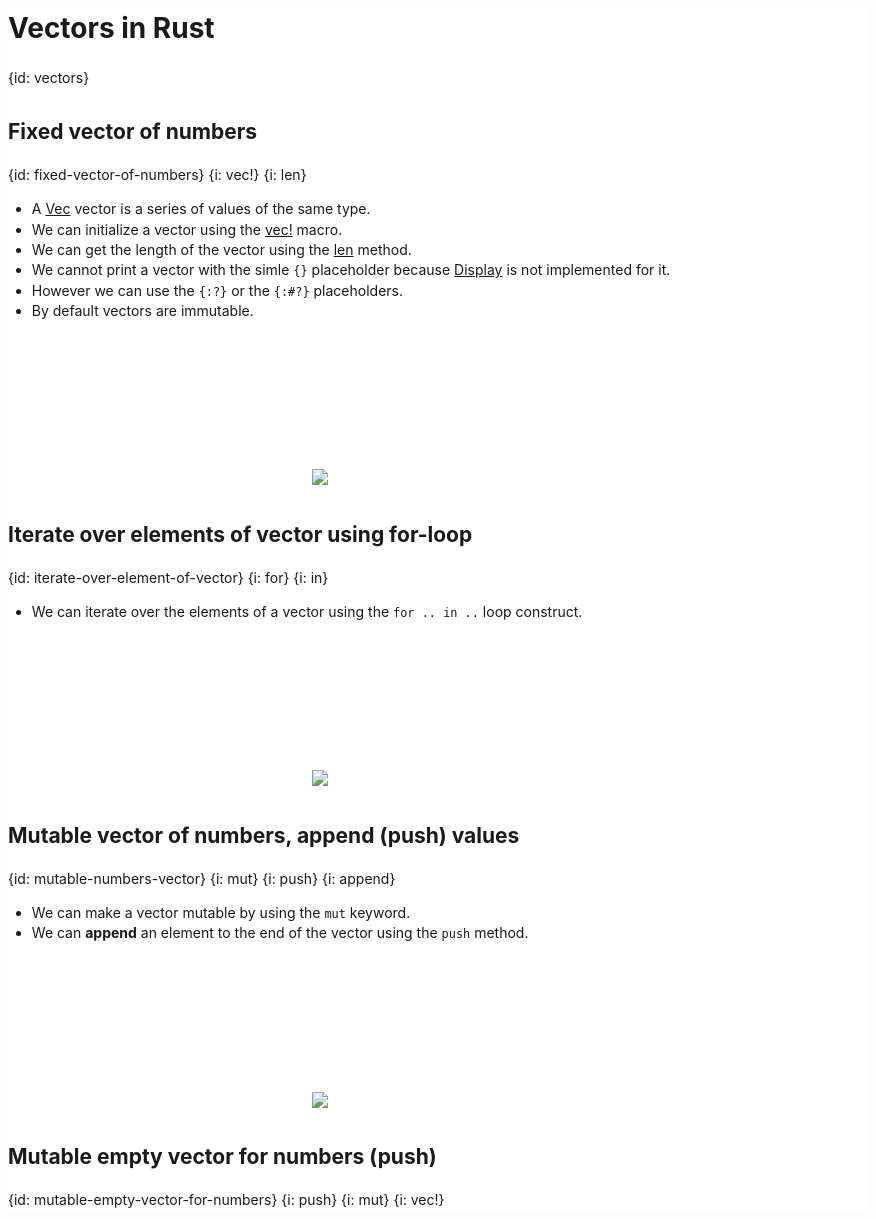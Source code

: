 # Vectors in Rust
{id: vectors}

## Fixed vector of numbers
{id: fixed-vector-of-numbers}
{i: vec!}
{i: len}

* A [Vec](https://doc.rust-lang.org/std/vec/struct.Vec.html) vector is a series of values of the same type.
* We can initialize a vector using the [vec!](https://doc.rust-lang.org/std/macro.vec.html) macro.
* We can get the length of the vector using the [len](https://doc.rust-lang.org/std/vec/struct.Vec.html#method.len) method.
* We cannot print a vector with the simle `{}` placeholder because [Display](https://doc.rust-lang.org/std/fmt/trait.Display.html) is not implemented for it.
* However we can use the `{:?}` or the `{:#?}` placeholders.
* By default vectors are immutable.

![](examples/vectors/numbers/src/main.rs)
![](examples/vectors/numbers/out.out)

## Iterate over elements of vector using for-loop
{id: iterate-over-element-of-vector}
{i: for}
{i: in}

* We can iterate over the elements of a vector using the `for .. in ..` loop construct.

![](examples/vectors/numbers-iterate/src/main.rs)
![](examples/vectors/numbers-iterate/out.out)

## Mutable vector of numbers, append (push) values
{id: mutable-numbers-vector}
{i: mut}
{i: push}
{i: append}

* We can make a vector mutable by using the `mut` keyword.
* We can **append** an element to the end of the vector using the `push` method.

![](examples/vectors/mutable-numbers-vector/src/main.rs)
![](examples/vectors/mutable-numbers-vector/out.out)

## Mutable empty vector for numbers (push)
{id: mutable-empty-vector-for-numbers}
{i: push}
{i: mut}
{i: vec!}
